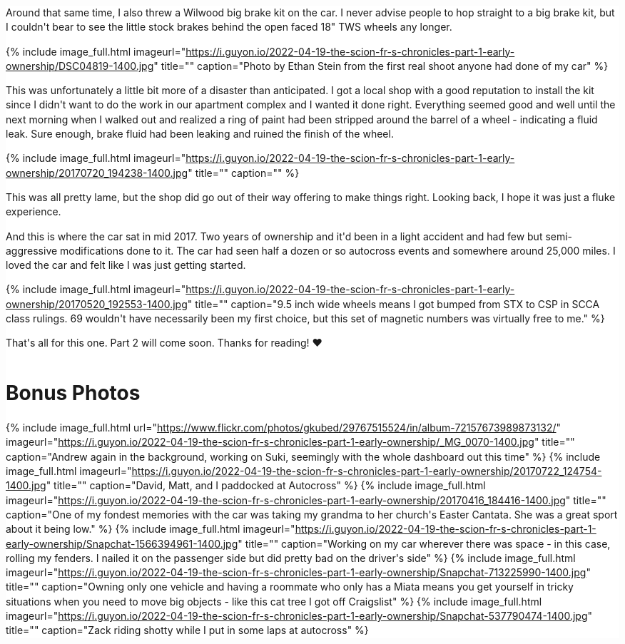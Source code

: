 Around that same time, I also threw a Wilwood big brake kit on the car. I never advise people to hop straight to a big brake kit, but I couldn't bear to see the little stock brakes behind the open faced 18" TWS wheels any longer.

{% include image_full.html imageurl="https://i.guyon.io/2022-04-19-the-scion-fr-s-chronicles-part-1-early-ownership/DSC04819-1400.jpg" title="" caption="Photo by Ethan Stein from the first real shoot anyone had done of my car" %}

This was unfortunately a little bit more of a disaster than anticipated. I got a local shop with a good reputation to install the kit since I didn't want to do the work in our apartment complex and I wanted it done right. Everything seemed good and well until the next morning when I walked out and realized a ring of paint had been stripped around the barrel of a wheel - indicating a fluid leak. Sure enough, brake fluid had been leaking and ruined the finish of the wheel.

{% include image_full.html imageurl="https://i.guyon.io/2022-04-19-the-scion-fr-s-chronicles-part-1-early-ownership/20170720_194238-1400.jpg" title="" caption="" %}

This was all pretty lame, but the shop did go out of their way offering to make things right. Looking back, I hope it was just a fluke experience.

And this is where the car sat in mid 2017. Two years of ownership and it'd been in a light accident and had few but semi-aggressive modifications done to it. The car had seen half a dozen or so autocross events and somewhere around 25,000 miles. I loved the car and felt like I was just getting started.

{% include image_full.html imageurl="https://i.guyon.io/2022-04-19-the-scion-fr-s-chronicles-part-1-early-ownership/20170520_192553-1400.jpg" title="" caption="9.5 inch wide wheels means I got bumped from STX to CSP in SCCA class rulings. 69 wouldn't have necessarily been my first choice, but this set of magnetic numbers was virtually free to me." %}

That's all for this one. Part 2 will come soon. Thanks for reading! ❤

# Bonus Photos

{% include image_full.html url="https://www.flickr.com/photos/gkubed/29767515524/in/album-72157673989873132/" imageurl="https://i.guyon.io/2022-04-19-the-scion-fr-s-chronicles-part-1-early-ownership/_MG_0070-1400.jpg" title="" caption="Andrew again in the background, working on Suki, seemingly with the whole dashboard out this time" %}
{% include image_full.html imageurl="https://i.guyon.io/2022-04-19-the-scion-fr-s-chronicles-part-1-early-ownership/20170722_124754-1400.jpg" title="" caption="David, Matt, and I paddocked at Autocross" %}
{% include image_full.html imageurl="https://i.guyon.io/2022-04-19-the-scion-fr-s-chronicles-part-1-early-ownership/20170416_184416-1400.jpg" title="" caption="One of my fondest memories with the car was taking my grandma to her church's Easter Cantata. She was a great sport about it being low." %}
{% include image_full.html imageurl="https://i.guyon.io/2022-04-19-the-scion-fr-s-chronicles-part-1-early-ownership/Snapchat-1566394961-1400.jpg" title="" caption="Working on my car wherever there was space - in this case, rolling my fenders. I nailed it on the passenger side but did pretty bad on the driver's side" %}
{% include image_full.html imageurl="https://i.guyon.io/2022-04-19-the-scion-fr-s-chronicles-part-1-early-ownership/Snapchat-713225990-1400.jpg" title="" caption="Owning only one vehicle and having a roommate who only has a Miata means you get yourself in tricky situations when you need to move big objects - like this cat tree I got off Craigslist" %}
{% include image_full.html imageurl="https://i.guyon.io/2022-04-19-the-scion-fr-s-chronicles-part-1-early-ownership/Snapchat-537790474-1400.jpg" title="" caption="Zack riding shotty while I put in some laps at autocross" %}
